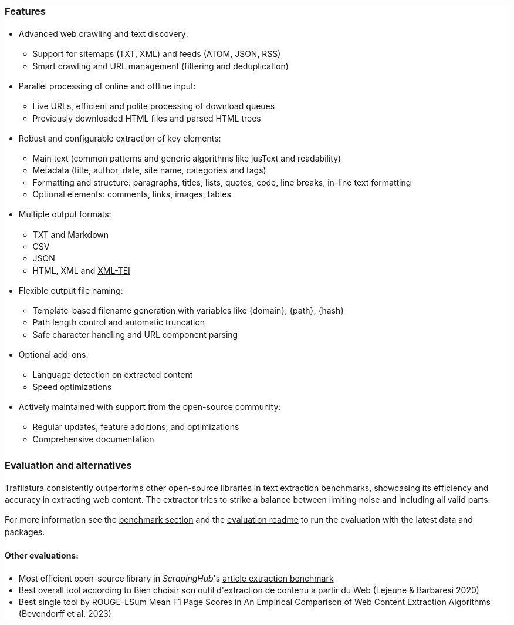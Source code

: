 ### Features

- Advanced web crawling and text discovery:
   - Support for sitemaps (TXT, XML) and feeds (ATOM, JSON, RSS)
   - Smart crawling and URL management (filtering and deduplication)

- Parallel processing of online and offline input:
   - Live URLs, efficient and polite processing of download queues
   - Previously downloaded HTML files and parsed HTML trees

- Robust and configurable extraction of key elements:
   - Main text (common patterns and generic algorithms like jusText and readability)
   - Metadata (title, author, date, site name, categories and tags)
   - Formatting and structure: paragraphs, titles, lists, quotes, code, line breaks, in-line text formatting
   - Optional elements: comments, links, images, tables

- Multiple output formats:
   - TXT and Markdown
   - CSV
   - JSON
   - HTML, XML and [XML-TEI](https://tei-c.org/)

- Flexible output file naming:
   - Template-based filename generation with variables like {domain}, {path}, {hash}
   - Path length control and automatic truncation
   - Safe character handling and URL component parsing

- Optional add-ons:
   - Language detection on extracted content
   - Speed optimizations

- Actively maintained with support from the open-source community:
   - Regular updates, feature additions, and optimizations
   - Comprehensive documentation

### Evaluation and alternatives

Trafilatura consistently outperforms other open-source libraries in text
extraction benchmarks, showcasing its efficiency and accuracy in
extracting web content. The extractor tries to strike a balance between
limiting noise and including all valid parts.

For more information see the [benchmark section](https://trafilatura.readthedocs.io/en/latest/evaluation.html)
and the [evaluation readme](https://github.com/adbar/trafilatura/blob/master/tests/README.rst)
to run the evaluation with the latest data and packages.


#### Other evaluations:

- Most efficient open-source library in *ScrapingHub*'s [article extraction benchmark](https://github.com/scrapinghub/article-extraction-benchmark)
- Best overall tool according to [Bien choisir son outil d'extraction de contenu à partir du Web](https://hal.archives-ouvertes.fr/hal-02768510v3/document)
  (Lejeune & Barbaresi 2020)
- Best single tool by ROUGE-LSum Mean F1 Page Scores in [An Empirical Comparison of Web Content Extraction Algorithms](https://webis.de/downloads/publications/papers/bevendorff_2023b.pdf)
  (Bevendorff et al. 2023)
